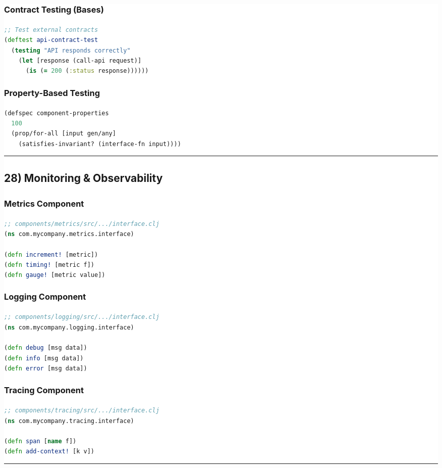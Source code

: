 ### Contract Testing (Bases)
```clojure
;; Test external contracts
(deftest api-contract-test
  (testing "API responds correctly"
    (let [response (call-api request)]
      (is (= 200 (:status response))))))
```

### Property-Based Testing
```clojure
(defspec component-properties
  100
  (prop/for-all [input gen/any]
    (satisfies-invariant? (interface-fn input))))
```

---

## 28) Monitoring & Observability

### Metrics Component
```clojure
;; components/metrics/src/.../interface.clj
(ns com.mycompany.metrics.interface)

(defn increment! [metric])
(defn timing! [metric f])
(defn gauge! [metric value])
```

### Logging Component
```clojure
;; components/logging/src/.../interface.clj
(ns com.mycompany.logging.interface)

(defn debug [msg data])
(defn info [msg data])
(defn error [msg data])
```

### Tracing Component
```clojure
;; components/tracing/src/.../interface.clj
(ns com.mycompany.tracing.interface)

(defn span [name f])
(defn add-context! [k v])
```

---

